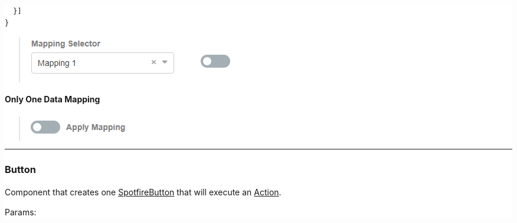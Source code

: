 ```javascript
  }]
}
```
>![DataMappingSwitch](images/components/DataMappingSwitch.png)

#### Only One Data Mapping
>![DataMappingSwitch](images/components/DataMappingSwitch_unique.png)



---
### Button

Component that creates one [SpotfireButton](#spotfirebutton) that will execute an [Action](#actions). 

Params:
